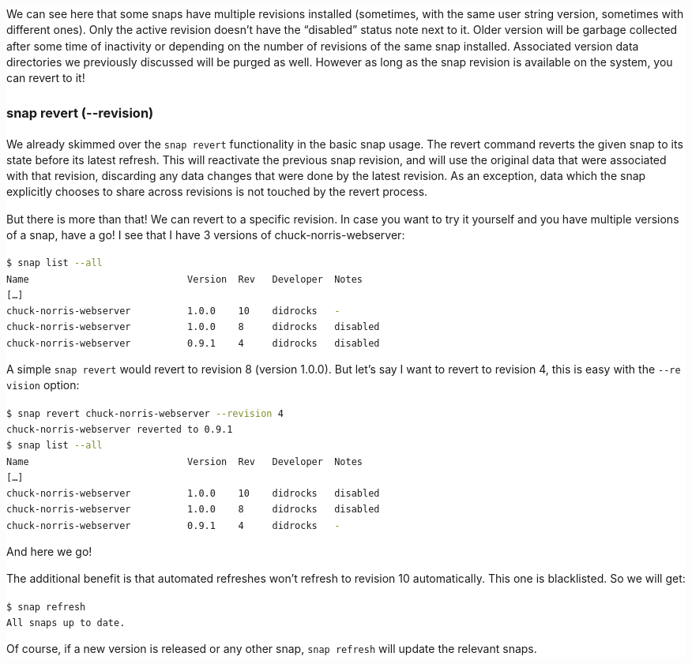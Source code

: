 We can see here that some snaps have multiple revisions installed (sometimes, with the same user string version, sometimes with different ones). Only the active revision doesn’t have the “disabled” status note next to it.
Older version will be garbage collected after some time of inactivity or depending on the number of revisions of the same snap installed. Associated version data directories we previously discussed will be purged as well.  However as long as the snap revision is available on the system, you can revert to it!

### snap revert (--revision)

We already skimmed over the `snap revert` functionality in the basic snap usage. The revert command reverts the given snap to its state before its latest refresh. This will reactivate the previous snap revision, and will use the original data that were associated with that revision,
discarding any data changes that were done by the latest revision. As an exception, data which the snap explicitly chooses to share across revisions is not touched by the revert process.

But there is more than that! We can revert to a specific revision. In case you want to try it yourself and you have multiple versions of a snap, have a go!
I see that I have 3 versions of chuck-norris-webserver:


```bash
$ snap list --all
Name                            Version  Rev   Developer  Notes
[…]
chuck-norris-webserver          1.0.0    10    didrocks   -
chuck-norris-webserver          1.0.0    8     didrocks   disabled
chuck-norris-webserver          0.9.1    4     didrocks   disabled
```

A simple `snap revert` would revert to revision 8 (version 1.0.0). But let’s say I want to revert to revision 4, this is easy with the `--revision` option:


```bash
$ snap revert chuck-norris-webserver --revision 4
chuck-norris-webserver reverted to 0.9.1
$ snap list --all
Name                            Version  Rev   Developer  Notes
[…]
chuck-norris-webserver          1.0.0    10    didrocks   disabled
chuck-norris-webserver          1.0.0    8     didrocks   disabled
chuck-norris-webserver          0.9.1    4     didrocks   -
```

And here we go!

The additional benefit is that automated refreshes won’t refresh to revision 10 automatically. This one is blacklisted. So we will get:

```bash
$ snap refresh
All snaps up to date.
```

Of course, if a new version is released or any other snap, `snap refresh` will update the relevant snaps.


[basic snap usage]: https://tutorials.ubuntu.com/tutorial/basic-snap-usage
[https://login.ubuntu.com/]: https://login.ubuntu.com/
[Creating your first snap]: https://tutorials.ubuntu.com/tutorial/create-your-first-snap
[dedicated tutorial]: https://tutorials.ubuntu.com/tutorial/create-your-own-core-image
[snapcraft forum]: https://forum.snapcraft.io/
[an assertion]: https://docs.ubuntu.com/core/en/guides/build-device/assertions
[Snapcraft.io user interface documentation]: http://snapcraft.io/docs/core/interfaces
[interface reference]: http://snapcraft.io/docs/reference/interfaces
[systemd]: https://www.linux.com/learn/here-we-go-again-another-linux-init-intro-systemd
[contact us and the broader community]: http://snapcraft.io/community/